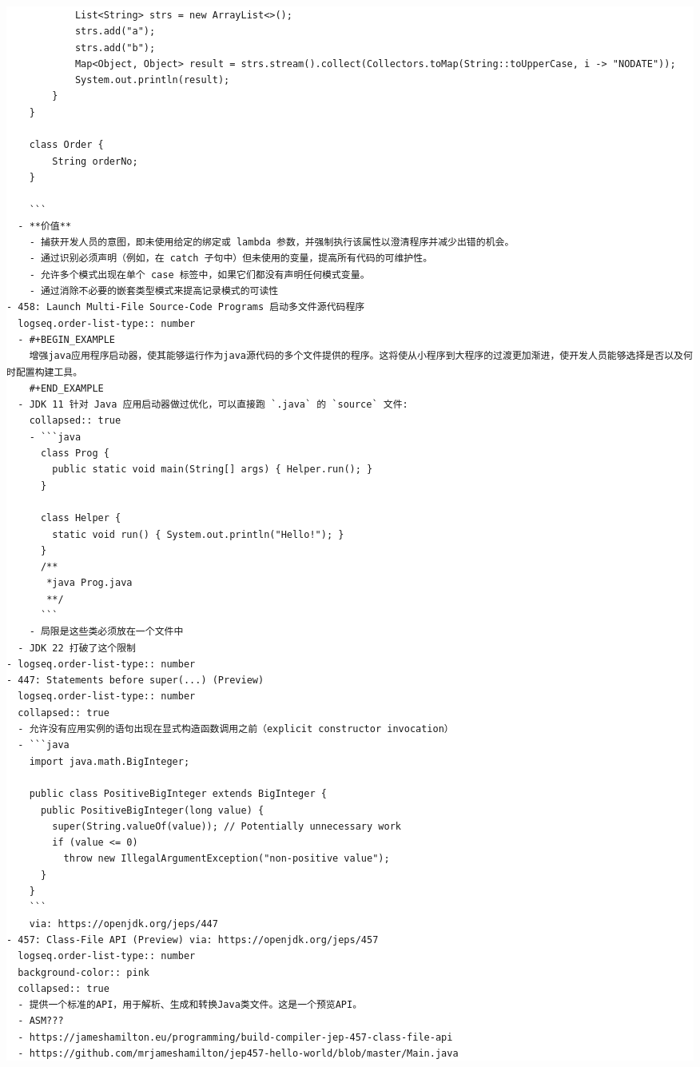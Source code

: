                List<String> strs = new ArrayList<>();
                strs.add("a");
                strs.add("b");
                Map<Object, Object> result = strs.stream().collect(Collectors.toMap(String::toUpperCase, i -> "NODATE"));
                System.out.println(result);
            }
        }
        
        class Order {
            String orderNo;
        }
        
        ```
      - **价值**
        - 捕获开发人员的意图，即未使用给定的绑定或 lambda 参数，并强制执行该属性以澄清程序并减少出错的机会。
        - 通过识别必须声明（例如，在 catch 子句中）但未使用的变量，提高所有代码的可维护性。
        - 允许多个模式出现在单个 case 标签中，如果它们都没有声明任何模式变量。
        - 通过消除不必要的嵌套类型模式来提高记录模式的可读性
    - 458: Launch Multi-File Source-Code Programs 启动多文件源代码程序
      logseq.order-list-type:: number
      - #+BEGIN_EXAMPLE
        增强java应用程序启动器，使其能够运行作为java源代码的多个文件提供的程序。这将使从小程序到大程序的过渡更加渐进，使开发人员能够选择是否以及何时配置构建工具。
        #+END_EXAMPLE
      - JDK 11 针对 Java 应用启动器做过优化，可以直接跑 `.java` 的 `source` 文件:
        collapsed:: true
        - ```java
          class Prog {
            public static void main(String[] args) { Helper.run(); }
          }
          
          class Helper {
            static void run() { System.out.println("Hello!"); }
          }
          /**
           *java Prog.java
           **/
          ```
        - 局限是这些类必须放在一个文件中
      - JDK 22 打破了这个限制
    - logseq.order-list-type:: number
    - 447: Statements before super(...) (Preview)
      logseq.order-list-type:: number
      collapsed:: true
      - 允许没有应用实例的语句出现在显式构造函数调用之前（explicit constructor invocation）
      - ```java
        import java.math.BigInteger;
        
        public class PositiveBigInteger extends BigInteger {
          public PositiveBigInteger(long value) {
            super(String.valueOf(value)); // Potentially unnecessary work
            if (value <= 0)
              throw new IllegalArgumentException("non-positive value");
          }
        }
        ```
        via: https://openjdk.org/jeps/447
    - 457: Class-File API (Preview) via: https://openjdk.org/jeps/457
      logseq.order-list-type:: number
      background-color:: pink
      collapsed:: true
      - 提供一个标准的API，用于解析、生成和转换Java类文件。这是一个预览API。
      - ASM???
      - https://jameshamilton.eu/programming/build-compiler-jep-457-class-file-api
      - https://github.com/mrjameshamilton/jep457-hello-world/blob/master/Main.java